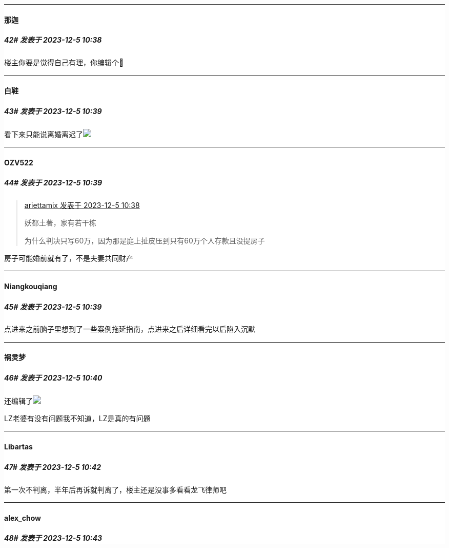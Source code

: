 *****

####  那迦  
##### 42#       发表于 2023-12-5 10:38

楼主你要是觉得自己有理，你编辑个🔨

*****

####  白鞋  
##### 43#       发表于 2023-12-5 10:39

看下来只能说离婚离迟了<img src="https://static.saraba1st.com/image/smiley/face2017/067.png" referrerpolicy="no-referrer">

*****

####  OZV522  
##### 44#       发表于 2023-12-5 10:39

<blockquote><a href="httphttps://bbs.saraba1st.com/2b/forum.php?mod=redirect&amp;goto=findpost&amp;pid=63227661&amp;ptid=2162986" target="_blank">ariettamix 发表于 2023-12-5 10:38</a>

妖都土著，家有若干栋

为什么判决只写60万，因为那是庭上扯皮压到只有60万个人存款且没提房子</blockquote>
房子可能婚前就有了，不是夫妻共同财产

*****

####  Niangkouqiang  
##### 45#       发表于 2023-12-5 10:39

点进来之前脑子里想到了一些案例拖延指南，点进来之后详细看完以后陷入沉默

*****

####  祸灵梦  
##### 46#       发表于 2023-12-5 10:40

还编辑了<img src="https://static.saraba1st.com/image/smiley/face2017/068.png" referrerpolicy="no-referrer">

LZ老婆有没有问题我不知道，LZ是真的有问题

*****

####  Libartas  
##### 47#       发表于 2023-12-5 10:42

第一次不判离，半年后再诉就判离了，楼主还是没事多看看龙飞律师吧

*****

####  alex_chow  
##### 48#       发表于 2023-12-5 10:43
